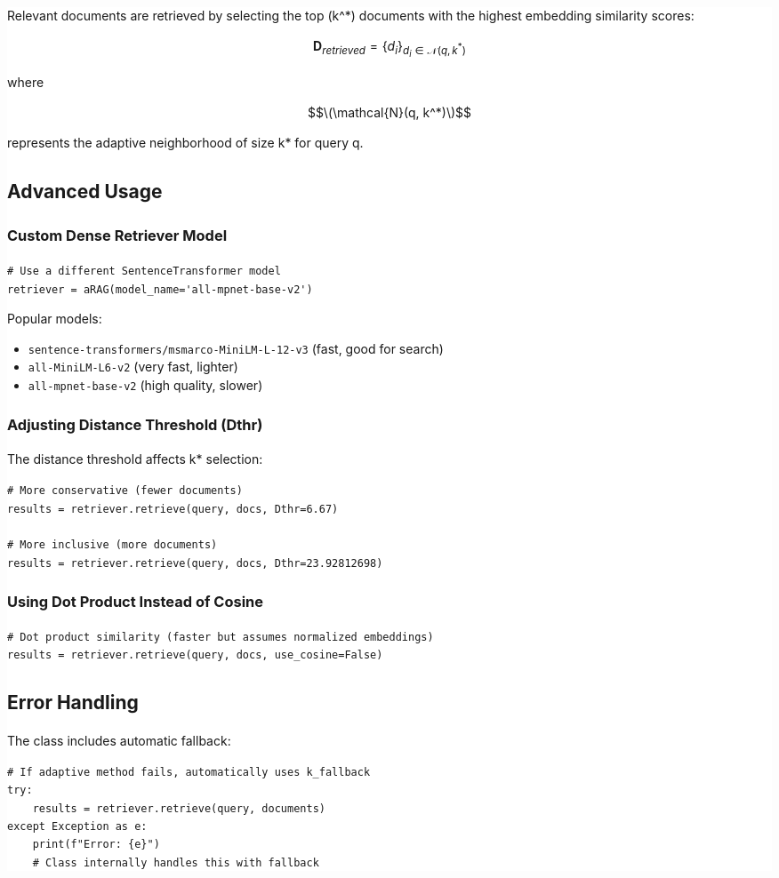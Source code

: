 Relevant documents are retrieved by selecting the top \(k^*\) documents with the highest embedding similarity scores:

$$
\mathbf{D}_{retrieved} = \{d_{i}\}_{d_i \in \mathcal{N}(q, k^*)}
$$

where 

$$\(\mathcal{N}(q, k^*)\)$$ 

represents the adaptive neighborhood of size k* for query q.


## Advanced Usage

### Custom Dense Retriever Model

```
# Use a different SentenceTransformer model
retriever = aRAG(model_name='all-mpnet-base-v2')
```

Popular models:
- `sentence-transformers/msmarco-MiniLM-L-12-v3` (fast, good for search)
- `all-MiniLM-L6-v2` (very fast, lighter)
- `all-mpnet-base-v2` (high quality, slower)

### Adjusting Distance Threshold (Dthr)

The distance threshold affects k* selection:

```
# More conservative (fewer documents)
results = retriever.retrieve(query, docs, Dthr=6.67)

# More inclusive (more documents)
results = retriever.retrieve(query, docs, Dthr=23.92812698)
```

### Using Dot Product Instead of Cosine

```
# Dot product similarity (faster but assumes normalized embeddings)
results = retriever.retrieve(query, docs, use_cosine=False)
```


## Error Handling

The class includes automatic fallback:

```
# If adaptive method fails, automatically uses k_fallback
try:
    results = retriever.retrieve(query, documents)
except Exception as e:
    print(f"Error: {e}")
    # Class internally handles this with fallback
```
